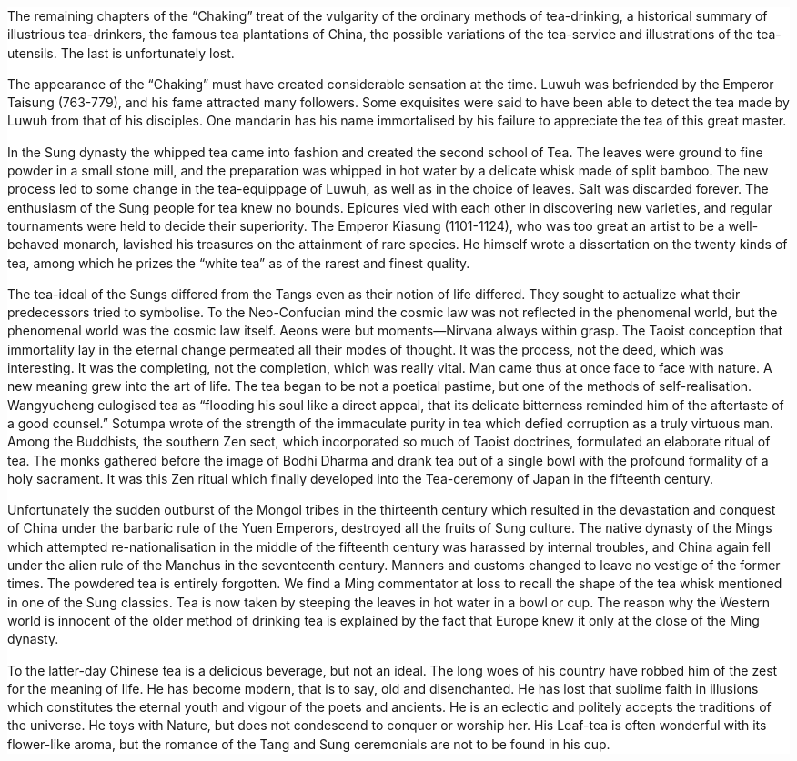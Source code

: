 The remaining chapters of the “Chaking” treat of the vulgarity of the ordinary methods of tea-drinking, a historical summary of illustrious tea-drinkers, the famous tea plantations of China, the possible variations of the tea-service and illustrations of the tea-utensils. The last is unfortunately lost.

The appearance of the “Chaking” must have created considerable sensation at the time. Luwuh was befriended by the Emperor Taisung (763-779), and his fame attracted many followers. Some exquisites were said to have been able to detect the tea made by Luwuh from that of his disciples. One mandarin has his name immortalised by his failure to appreciate the tea of this great master.

In the Sung dynasty the whipped tea came into fashion and created the second school of Tea. The leaves were ground to fine powder in a small stone mill, and the preparation was whipped in hot water by a delicate whisk made of split bamboo. The new process led to some change in the tea-equippage of Luwuh, as well as in the choice of leaves. Salt was discarded forever. The enthusiasm of the Sung people for tea knew no bounds. Epicures vied with each other in discovering new varieties, and regular tournaments were held to decide their superiority. The Emperor Kiasung (1101-1124), who was too great an artist to be a well-behaved monarch, lavished his treasures on the attainment of rare species. He himself wrote a dissertation on the twenty kinds of tea, among which he prizes the “white tea” as of the rarest and finest quality.

The tea-ideal of the Sungs differed from the Tangs even as their notion of life differed. They sought to actualize what their predecessors tried to symbolise. To the Neo-Confucian mind the cosmic law was not reflected in the phenomenal world, but the phenomenal world was the cosmic law itself. Aeons were but moments—Nirvana always within grasp. The Taoist conception that immortality lay in the eternal change permeated all their modes of thought. It was the process, not the deed, which was interesting. It was the completing, not the completion, which was really vital. Man came thus at once face to face with nature. A new meaning grew into the art of life. The tea began to be not a poetical pastime, but one of the methods of self-realisation. Wangyucheng eulogised tea as “flooding his soul like a direct appeal, that its delicate bitterness reminded him of the aftertaste of a good counsel.” Sotumpa wrote of the strength of the immaculate purity in tea which defied corruption as a truly virtuous man. Among the Buddhists, the southern Zen sect, which incorporated so much of Taoist doctrines, formulated an elaborate ritual of tea. The monks gathered before the image of Bodhi Dharma and drank tea out of a single bowl with the profound formality of a holy sacrament. It was this Zen ritual which finally developed into the Tea-ceremony of Japan in the fifteenth century.

Unfortunately the sudden outburst of the Mongol tribes in the thirteenth century which resulted in the devastation and conquest of China under the barbaric rule of the Yuen Emperors, destroyed all the fruits of Sung culture. The native dynasty of the Mings which attempted re-nationalisation in the middle of the fifteenth century was harassed by internal troubles, and China again fell under the alien rule of the Manchus in the seventeenth century. Manners and customs changed to leave no vestige of the former times. The powdered tea is entirely forgotten. We find a Ming commentator at loss to recall the shape of the tea whisk mentioned in one of the Sung classics. Tea is now taken by steeping the leaves in hot water in a bowl or cup. The reason why the Western world is innocent of the older method of drinking tea is explained by the fact that Europe knew it only at the close of the Ming dynasty.

To the latter-day Chinese tea is a delicious beverage, but not an ideal. The long woes of his country have robbed him of the zest for the meaning of life. He has become modern, that is to say, old and disenchanted. He has lost that sublime faith in illusions which constitutes the eternal youth and vigour of the poets and ancients. He is an eclectic and politely accepts the traditions of the universe. He toys with Nature, but does not condescend to conquer or worship her. His Leaf-tea is often wonderful with its flower-like aroma, but the romance of the Tang and Sung ceremonials are not to be found in his cup.
